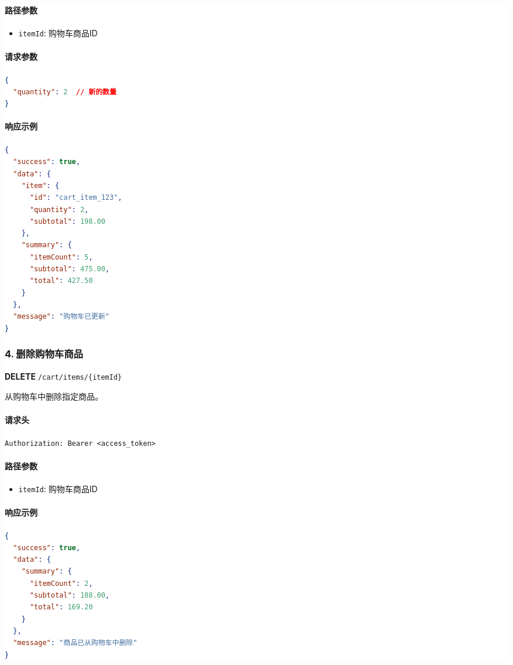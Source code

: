 #### 路径参数

- `itemId`: 购物车商品ID

#### 请求参数

```json
{
  "quantity": 2  // 新的数量
}
```

#### 响应示例

```json
{
  "success": true,
  "data": {
    "item": {
      "id": "cart_item_123",
      "quantity": 2,
      "subtotal": 198.00
    },
    "summary": {
      "itemCount": 5,
      "subtotal": 475.00,
      "total": 427.50
    }
  },
  "message": "购物车已更新"
}
```

### 4. 删除购物车商品

**DELETE** `/cart/items/{itemId}`

从购物车中删除指定商品。

#### 请求头

```http
Authorization: Bearer <access_token>
```

#### 路径参数

- `itemId`: 购物车商品ID

#### 响应示例

```json
{
  "success": true,
  "data": {
    "summary": {
      "itemCount": 2,
      "subtotal": 188.00,
      "total": 169.20
    }
  },
  "message": "商品已从购物车中删除"
}
```
